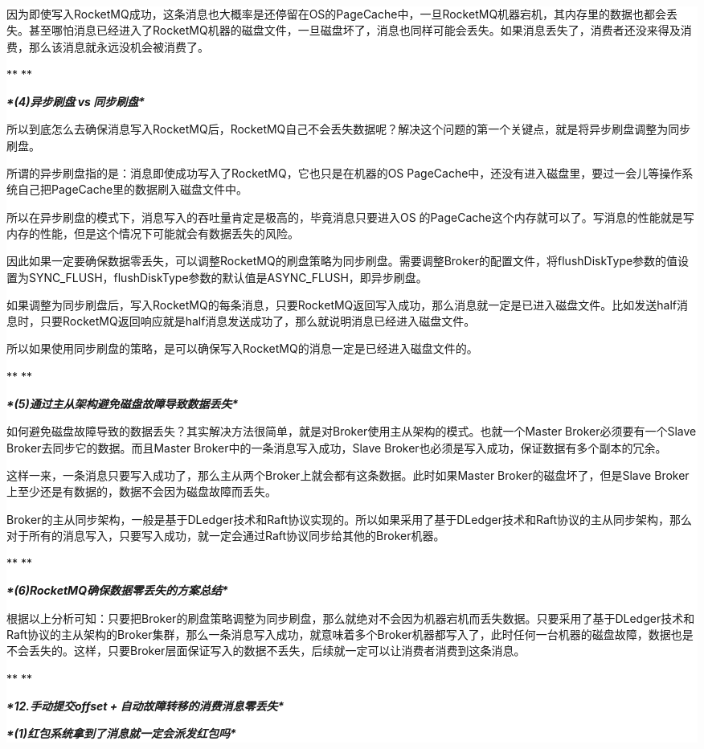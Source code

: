 

因为即使写入RocketMQ成功，这条消息也大概率是还停留在OS的PageCache中，一旦RocketMQ机器宕机，其内存里的数据也都会丢失。甚至哪怕消息已经进入了RocketMQ机器的磁盘文件，一旦磁盘坏了，消息也同样可能会丢失。如果消息丢失了，消费者还没来得及消费，那么该消息就永远没机会被消费了。

**
**

***\*(4)异步刷盘 vs 同步刷盘\****

所以到底怎么去确保消息写入RocketMQ后，RocketMQ自己不会丢失数据呢？解决这个问题的第一个关键点，就是将异步刷盘调整为同步刷盘。



所谓的异步刷盘指的是：消息即使成功写入了RocketMQ，它也只是在机器的OS PageCache中，还没有进入磁盘里，要过一会儿等操作系统自己把PageCache里的数据刷入磁盘文件中。



所以在异步刷盘的模式下，消息写入的吞吐量肯定是极高的，毕竟消息只要进入OS 的PageCache这个内存就可以了。写消息的性能就是写内存的性能，但是这个情况下可能就会有数据丢失的风险。



因此如果一定要确保数据零丢失，可以调整RocketMQ的刷盘策略为同步刷盘。需要调整Broker的配置文件，将flushDiskType参数的值设置为SYNC_FLUSH，flushDiskType参数的默认值是ASYNC_FLUSH，即异步刷盘。



如果调整为同步刷盘后，写入RocketMQ的每条消息，只要RocketMQ返回写入成功，那么消息就一定是已进入磁盘文件。比如发送half消息时，只要RocketMQ返回响应就是half消息发送成功了，那么就说明消息已经进入磁盘文件。



所以如果使用同步刷盘的策略，是可以确保写入RocketMQ的消息一定是已经进入磁盘文件的。

**
**

***\*(5)通过主从架构避免磁盘故障导致数据丢失\****

如何避免磁盘故障导致的数据丢失？其实解决方法很简单，就是对Broker使用主从架构的模式。也就一个Master Broker必须要有一个Slave Broker去同步它的数据。而且Master Broker中的一条消息写入成功，Slave Broker也必须是写入成功，保证数据有多个副本的冗余。



这样一来，一条消息只要写入成功了，那么主从两个Broker上就会都有这条数据。此时如果Master Broker的磁盘坏了，但是Slave Broker上至少还是有数据的，数据不会因为磁盘故障而丢失。



Broker的主从同步架构，一般是基于DLedger技术和Raft协议实现的。所以如果采用了基于DLedger技术和Raft协议的主从同步架构，那么对于所有的消息写入，只要写入成功，就一定会通过Raft协议同步给其他的Broker机器。

**
**

***\*(6)RocketMQ确保数据零丢失的方案总结\****

根据以上分析可知：只要把Broker的刷盘策略调整为同步刷盘，那么就绝对不会因为机器宕机而丢失数据。只要采用了基于DLedger技术和Raft协议的主从架构的Broker集群，那么一条消息写入成功，就意味着多个Broker机器都写入了，此时任何一台机器的磁盘故障，数据也是不会丢失的。这样，只要Broker层面保证写入的数据不丢失，后续就一定可以让消费者消费到这条消息。

**
**

***\*12.手动提交offset + 自动故障转移的消费消息零丢失\****

***\*(1)红包系统拿到了消息就一定会派发红包吗\****
